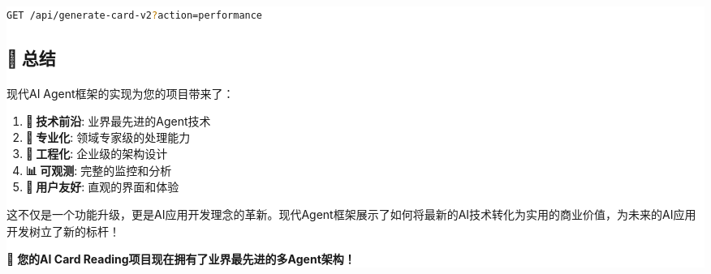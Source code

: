 ```bash
GET /api/generate-card-v2?action=performance
```

## 🎉 总结

现代AI Agent框架的实现为您的项目带来了：

1. **🚀 技术前沿**: 业界最先进的Agent技术
2. **🎯 专业化**: 领域专家级的处理能力  
3. **🔧 工程化**: 企业级的架构设计
4. **📊 可观测**: 完整的监控和分析
5. **🎨 用户友好**: 直观的界面和体验

这不仅是一个功能升级，更是AI应用开发理念的革新。现代Agent框架展示了如何将最新的AI技术转化为实用的商业价值，为未来的AI应用开发树立了新的标杆！

🎊 **您的AI Card Reading项目现在拥有了业界最先进的多Agent架构！**
